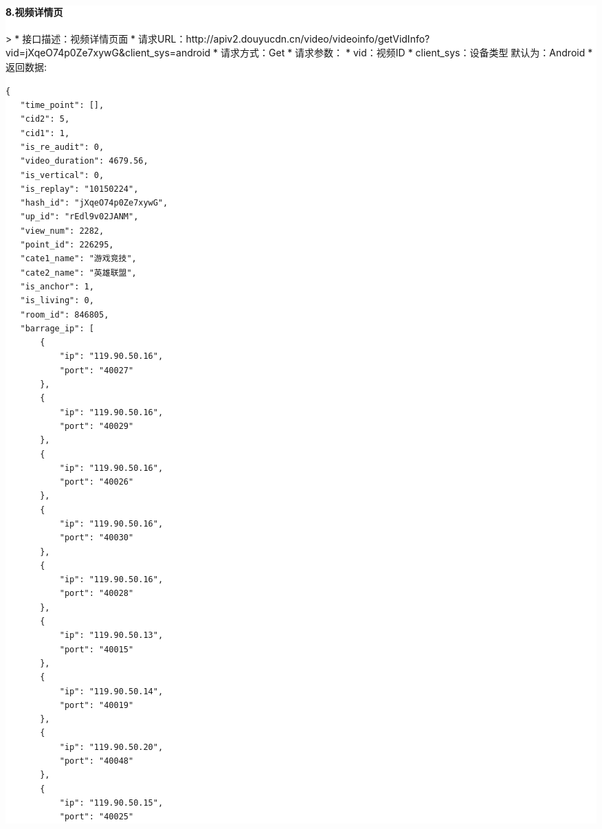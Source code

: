 <h4 id="3.0.8">8.视频详情页</h4>
>
* 接口描述：视频详情页面 
* 请求URL：http://apiv2.douyucdn.cn/video/videoinfo/getVidInfo?vid=jXqeO74p0Ze7xywG&client_sys=android
* 请求方式：Get
* 请求参数：
*        vid：视频ID
*        client_sys：设备类型 默认为：Android
* 返回数据:

 ```
{
    "time_point": [],
    "cid2": 5,
    "cid1": 1,
    "is_re_audit": 0,
    "video_duration": 4679.56,
    "is_vertical": 0,
    "is_replay": "10150224",
    "hash_id": "jXqeO74p0Ze7xywG",
    "up_id": "rEdl9v02JANM",
    "view_num": 2282,
    "point_id": 226295,
    "cate1_name": "游戏竞技",
    "cate2_name": "英雄联盟",
    "is_anchor": 1,
    "is_living": 0,
    "room_id": 846805,
    "barrage_ip": [
        {
            "ip": "119.90.50.16",
            "port": "40027"
        },
        {
            "ip": "119.90.50.16",
            "port": "40029"
        },
        {
            "ip": "119.90.50.16",
            "port": "40026"
        },
        {
            "ip": "119.90.50.16",
            "port": "40030"
        },
        {
            "ip": "119.90.50.16",
            "port": "40028"
        },
        {
            "ip": "119.90.50.13",
            "port": "40015"
        },
        {
            "ip": "119.90.50.14",
            "port": "40019"
        },
        {
            "ip": "119.90.50.20",
            "port": "40048"
        },
        {
            "ip": "119.90.50.15",
            "port": "40025"
 ```